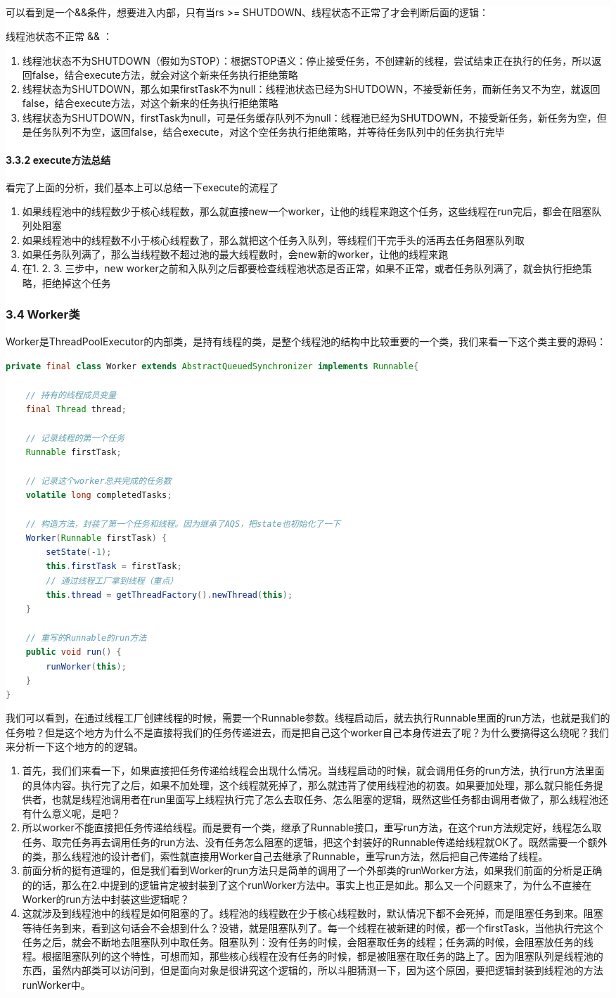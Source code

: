 可以看到是一个&&条件，想要进入内部，只有当rs >= SHUTDOWN、线程状态不正常了才会判断后面的逻辑：

线程池状态不正常  &&  ：

1. 线程池状态不为SHUTDOWN（假如为STOP）：根据STOP语义：停止接受任务，不创建新的线程，尝试结束正在执行的任务，所以返回false，结合execute方法，就会对这个新来任务执行拒绝策略
2. 线程状态为SHUTDOWN，那么如果firstTask不为null：线程池状态已经为SHUTDOWN，不接受新任务，而新任务又不为空，就返回false，结合execute方法，对这个新来的任务执行拒绝策略
3. 线程状态为SHUTDOWN，firstTask为null，可是任务缓存队列不为null：线程池已经为SHUTDOWN，不接受新任务，新任务为空，但是任务队列不为空，返回false，结合execute，对这个空任务执行拒绝策略，并等待任务队列中的任务执行完毕

#### 3.3.2 execute方法总结

看完了上面的分析，我们基本上可以总结一下execute的流程了

1. 如果线程池中的线程数少于核心线程数，那么就直接new一个worker，让他的线程来跑这个任务，这些线程在run完后，都会在阻塞队列处阻塞
2. 如果线程池中的线程数不小于核心线程数了，那么就把这个任务入队列，等线程们干完手头的活再去任务阻塞队列取
3. 如果任务队列满了，那么当线程数不超过池的最大线程数时，会new新的worker，让他的线程来跑
4. 在1. 2. 3. 三步中，new worker之前和入队列之后都要检查线程池状态是否正常，如果不正常，或者任务队列满了，就会执行拒绝策略，拒绝掉这个任务

### 3.4 Worker类

Worker是ThreadPoolExecutor的内部类，是持有线程的类，是整个线程池的结构中比较重要的一个类，我们来看一下这个类主要的源码：

~~~java
private final class Worker extends AbstractQueuedSynchronizer implements Runnable{
    
    // 持有的线程成员变量
    final Thread thread;
    
    // 记录线程的第一个任务
    Runnable firstTask;
    
    // 记录这个worker总共完成的任务数
    volatile long completedTasks;

    // 构造方法，封装了第一个任务和线程。因为继承了AQS，把state也初始化了一下
    Worker(Runnable firstTask) {
        setState(-1); 
        this.firstTask = firstTask;
        // 通过线程工厂拿到线程（重点）
        this.thread = getThreadFactory().newThread(this);
    }

    // 重写的Runnable的run方法
    public void run() {
        runWorker(this);
    }
}
~~~

我们可以看到，在通过线程工厂创建线程的时候，需要一个Runnable参数。线程启动后，就去执行Runnable里面的run方法，也就是我们的任务啦？但是这个地方为什么不是直接将我们的任务传递进去，而是把自己这个worker自己本身传进去了呢？为什么要搞得这么绕呢？我们来分析一下这个地方的的逻辑。

1. 首先，我们们来看一下，如果直接把任务传递给线程会出现什么情况。当线程启动的时候，就会调用任务的run方法，执行run方法里面的具体内容。执行完了之后，如果不加处理，这个线程就死掉了，那么就违背了使用线程池的初衷。如果要加处理，那么就只能任务提供者，也就是线程池调用者在run里面写上线程执行完了怎么去取任务、怎么阻塞的逻辑，既然这些任务都由调用者做了，那么线程池还有什么意义呢，是吧？
2. 所以worker不能直接把任务传递给线程。而是要有一个类，继承了Runnable接口，重写run方法，在这个run方法规定好，线程怎么取任务、取完任务再去调用任务的run方法、没有任务怎么阻塞的逻辑，把这个封装好的Runnable传递给线程就OK了。既然需要一个额外的类，那么线程池的设计者们，索性就直接用Worker自己去继承了Runnable，重写run方法，然后把自己传递给了线程。
3. 前面分析的挺有道理的，但是我们看到Worker的run方法只是简单的调用了一个外部类的runWorker方法，如果我们前面的分析是正确的的话，那么在2.中提到的逻辑肯定被封装到了这个runWorker方法中。事实上也正是如此。那么又一个问题来了，为什么不直接在Worker的run方法中封装这些逻辑呢？
4. 这就涉及到线程池中的线程是如何阻塞的了。线程池的线程数在少于核心线程数时，默认情况下都不会死掉，而是阻塞任务到来。阻塞等待任务到来，看到这句话会不会想到什么？没错，就是阻塞队列了。每一个线程在被新建的时候，都一个firstTask，当他执行完这个任务之后，就会不断地去阻塞队列中取任务。阻塞队列：没有任务的时候，会阻塞取任务的线程；任务满的时候，会阻塞放任务的线程。根据阻塞队列的这个特性，可想而知，那些核心线程在没有任务的时候，都是被阻塞在取任务的路上了。因为阻塞队列是线程池的东西，虽然内部类可以访问到，但是面向对象是很讲究这个逻辑的，所以斗胆猜测一下，因为这个原因，要把逻辑封装到线程池的方法runWorker中。
